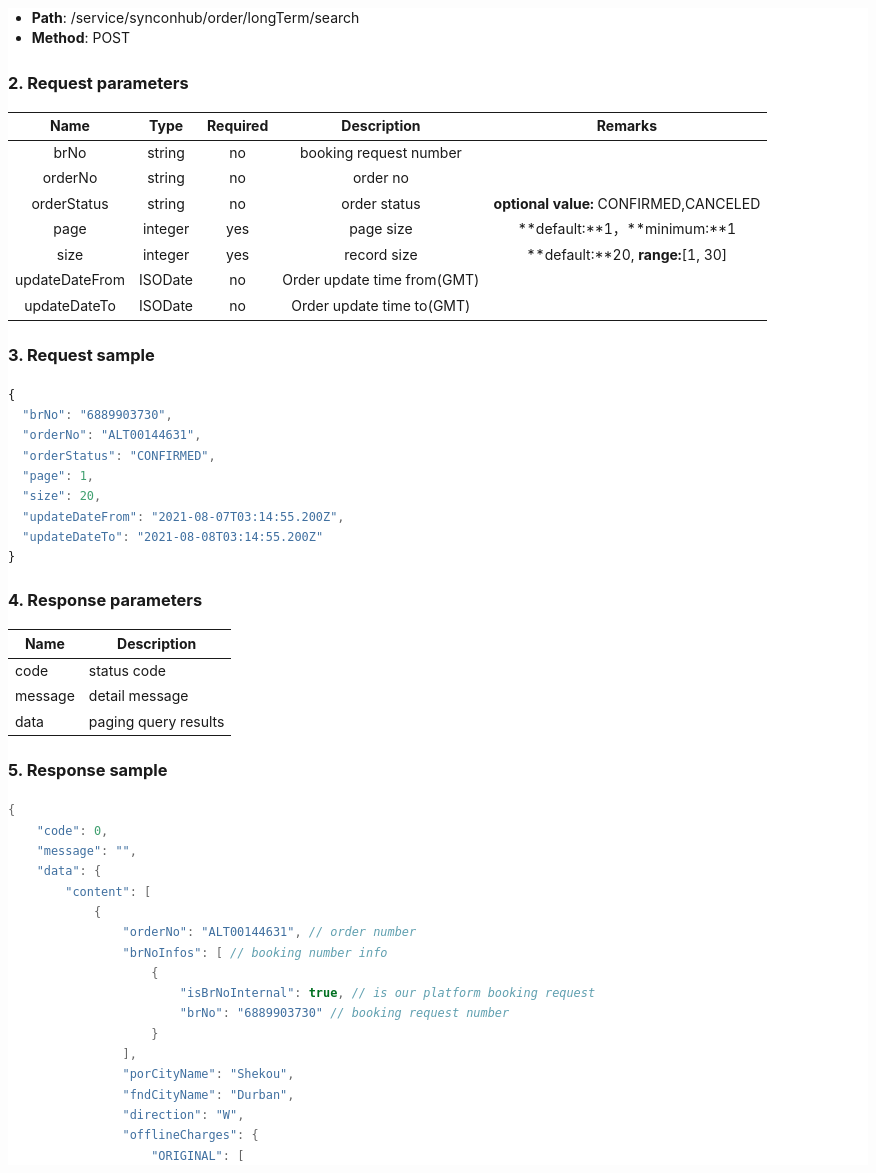 
- **Path**: /service/synconhub/order/longTerm/search
- **Method**: POST

### 2. Request parameters

|      Name      |  Type   | Required |         Description         |              **Remarks**               |
| :------------: | :-----: | :------: | :-------------------------: | :------------------------------------: |
|      brNo      | string  |    no    |   booking request number    |                                        |
|    orderNo     | string  |    no    |          order no           |                                        |
|  orderStatus   | string  |    no    |        order status         | **optional value:** CONFIRMED,CANCELED |
|      page      | integer |   yes    |          page size          |      **default:**1，**minimum:**1      |
|      size      | integer |   yes    |         record size         |   **default:**20, **range:**[1, 30]    |
| updateDateFrom | ISODate |    no    | Order update time from(GMT) |                                        |
|  updateDateTo  | ISODate |    no    |  Order update time to(GMT)  |                                        |

### 3. Request sample

```javascript
{
  "brNo": "6889903730",
  "orderNo": "ALT00144631",
  "orderStatus": "CONFIRMED",
  "page": 1,
  "size": 20,
  "updateDateFrom": "2021-08-07T03:14:55.200Z",
  "updateDateTo": "2021-08-08T03:14:55.200Z"
}
```

### 4. Response parameters

| Name    | Description          |
| ------- | -------------------- |
| code    | status code          |
| message | detail message       |
| data    | paging query results |

### 5. Response sample

```java
{
    "code": 0,
    "message": "",
    "data": {
        "content": [
            {
                "orderNo": "ALT00144631", // order number
                "brNoInfos": [ // booking number info
                    {
                        "isBrNoInternal": true, // is our platform booking request
                        "brNo": "6889903730" // booking request number
                    }
                ],
                "porCityName": "Shekou",
                "fndCityName": "Durban",
                "direction": "W",
                "offlineCharges": {
                    "ORIGINAL": [
```